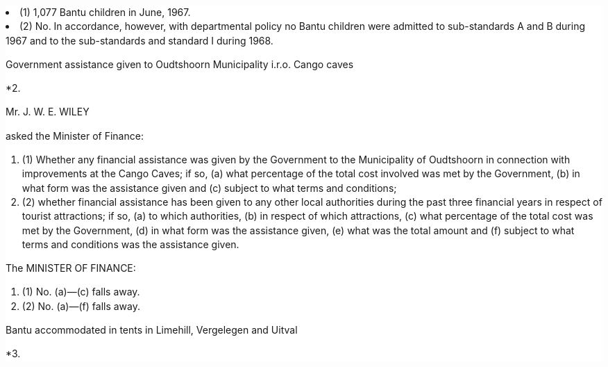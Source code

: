 <li>(1) 1,077 Bantu children in June, 1967.</li>

<li>(2) No. In accordance, however, with departmental policy no Bantu children were admitted to sub-standards A and B during 1967 and to the sub-standards and standard I during 1968.</li>

</ol>

</answer>

</oralStatements>

<oralStatements>

<heading>Government assistance given to Oudtshoorn Municipality i.r.o. Cango caves</heading>

<question by="#wiley" to="#minister_of_finance">

<num>*2.</num>

<from>Mr. J. W. E. WILEY</from>

<p>asked the Minister of Finance:</p>

<ol>

<li>(1) Whether any financial assistance was given by the Government to the Municipality of Oudtshoorn in connection with improvements at the Cango Caves; if so, (a) what percentage of the total cost involved was met by the Government, (b) in what form was the assistance given and (c) subject to what terms and conditions;</li>

<li>(2) whether financial assistance has been given to any other local authorities during the past three financial years in respect of tourist attractions; if so, (a) to which authorities, (b) in respect of which attractions, (c) what percentage of the total cost was met by the Government, (d) in what form was the assistance given, (e) what was the total amount and (f) subject to what terms and conditions was the assistance given.</li>

</ol>

</question>

<answer by="#minister_of_finance" to="#wiley">

<from>The MINISTER OF FINANCE:</from>

<ol>

<li>(1) No. (a)&#x2014;(c) falls away.</li>

<li>(2) No. (a)&#x2014;(f) falls away.</li>

</ol>

</answer>

</oralStatements>

<oralStatements>

<heading>Bantu accommodated in tents in Limehill, Vergelegen and Uitval</heading>

<question by="#bronkhorst" to="#minister_of_bantu_administration_and_development">

<num>*3.</num>
